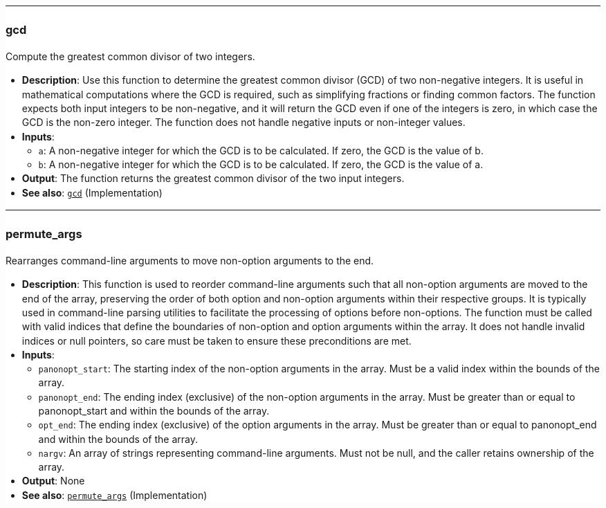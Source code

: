 
---
### gcd
Compute the greatest common divisor of two integers.
- **Description**: Use this function to determine the greatest common divisor (GCD) of two non-negative integers. It is useful in mathematical computations where the GCD is required, such as simplifying fractions or finding common factors. The function expects both input integers to be non-negative, and it will return the GCD even if one of the integers is zero, in which case the GCD is the non-zero integer. The function does not handle negative inputs or non-integer values.
- **Inputs**:
    - `a`: A non-negative integer for which the GCD is to be calculated. If zero, the GCD is the value of b.
    - `b`: A non-negative integer for which the GCD is to be calculated. If zero, the GCD is the value of a.
- **Output**: The function returns the greatest common divisor of the two input integers.
- **See also**: [`gcd`](#gcd)  (Implementation)


---
### permute_args
Rearranges command-line arguments to move non-option arguments to the end.
- **Description**: This function is used to reorder command-line arguments such that all non-option arguments are moved to the end of the array, preserving the order of both option and non-option arguments within their respective groups. It is typically used in command-line parsing utilities to facilitate the processing of options before non-options. The function must be called with valid indices that define the boundaries of non-option and option arguments within the array. It does not handle invalid indices or null pointers, so care must be taken to ensure these preconditions are met.
- **Inputs**:
    - `panonopt_start`: The starting index of the non-option arguments in the array. Must be a valid index within the bounds of the array.
    - `panonopt_end`: The ending index (exclusive) of the non-option arguments in the array. Must be greater than or equal to panonopt_start and within the bounds of the array.
    - `opt_end`: The ending index (exclusive) of the option arguments in the array. Must be greater than or equal to panonopt_end and within the bounds of the array.
    - `nargv`: An array of strings representing command-line arguments. Must not be null, and the caller retains ownership of the array.
- **Output**: None
- **See also**: [`permute_args`](#permute_args)  (Implementation)


